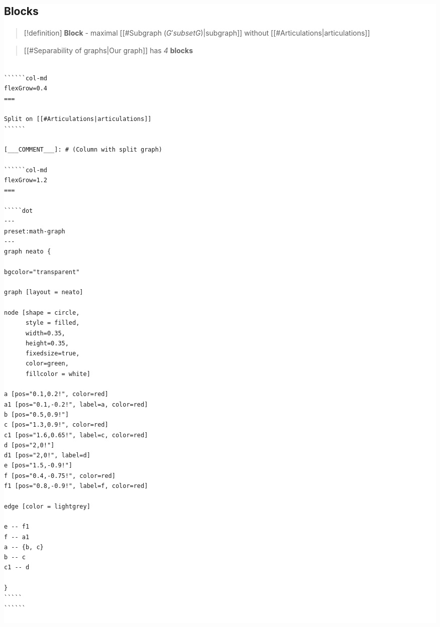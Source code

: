 ## Blocks

> [!definition]
> **Block** - maximal [[#Subgraph ($G' subset G$)|subgraph]] without [[#Articulations|articulations]] 

> [[#Separability of graphs|Our graph]] has *4* **blocks**

```````col 
 
``````col-md 
flexGrow=0.4
===

Split on [[#Articulations|articulations]]
`````` 

[___COMMENT___]: # (Column with split graph)

``````col-md 
flexGrow=1.2
===

`````dot 
---
preset:math-graph
---
graph neato { 

bgcolor="transparent" 

graph [layout = neato] 

node [shape = circle, 
      style = filled, 
      width=0.35, 
      height=0.35, 
      fixedsize=true,
      color=green, 
      fillcolor = white] 

a [pos="0.1,0.2!", color=red] 
a1 [pos="0.1,-0.2!", label=a, color=red] 
b [pos="0.5,0.9!"] 
c [pos="1.3,0.9!", color=red] 
c1 [pos="1.6,0.65!", label=c, color=red] 
d [pos="2,0!"] 
d1 [pos="2,0!", label=d] 
e [pos="1.5,-0.9!"] 
f [pos="0.4,-0.75!", color=red] 
f1 [pos="0.8,-0.9!", label=f, color=red] 

edge [color = lightgrey] 

e -- f1
f -- a1
a -- {b, c}
b -- c
c1 -- d

} 
`````
``````


```````

[___COMMENT___]: # (Columnt with 4 blocks)
[___COMMENT___]: # (Fisrt 2 blocks)
[___COMMENT___]: # (Last 2 blocks)
